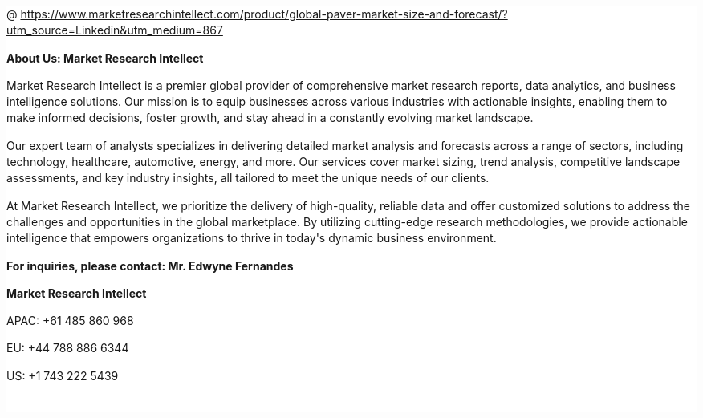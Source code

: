 @</strong>&nbsp;<a href="https://www.marketresearchintellect.com/product/global-paver-market-size-and-forecast/?utm_source=Linkedin&utm_medium=867">https://www.marketresearchintellect.com/product/global-paver-market-size-and-forecast/?utm_source=Linkedin&utm_medium=867</a></span></p><p><strong>About Us: Market Research Intellect</strong></p><p>Market Research Intellect is a premier global provider of comprehensive market research reports, data analytics, and business intelligence solutions. Our mission is to equip businesses across various industries with actionable insights, enabling them to make informed decisions, foster growth, and stay ahead in a constantly evolving market landscape.</p><p>Our expert team of analysts specializes in delivering detailed market analysis and forecasts across a range of sectors, including technology, healthcare, automotive, energy, and more. Our services cover market sizing, trend analysis, competitive landscape assessments, and key industry insights, all tailored to meet the unique needs of our clients.</p><p>At Market Research Intellect, we prioritize the delivery of high-quality, reliable data and offer customized solutions to address the challenges and opportunities in the global marketplace. By utilizing cutting-edge research methodologies, we provide actionable intelligence that empowers organizations to thrive in today's dynamic business environment.</p><p><strong>For inquiries, please contact: Mr. Edwyne Fernandes</strong></p><p><strong>Market Research Intellect</strong></p><p>APAC: +61 485 860 968</p><p>EU: +44 788 886 6344</p><p>US: +1 743 222 5439</p></div><div class="article-main__content" data-test-id="publishing-text-block">&nbsp;</div>